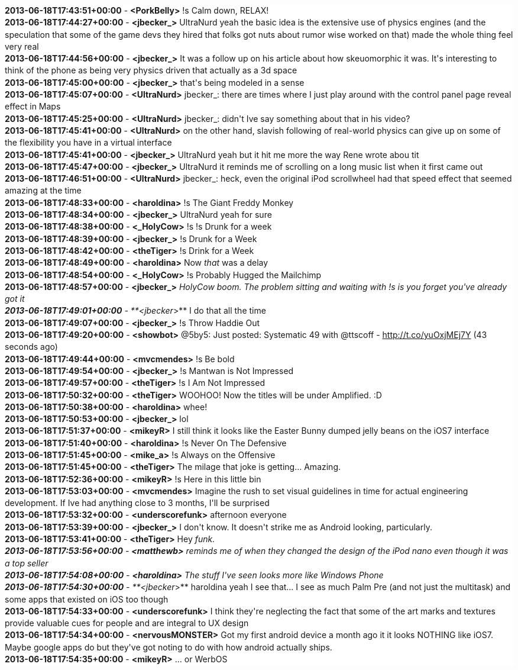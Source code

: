 **2013-06-18T17:43:51+00:00** - **&lt;PorkBelly&gt;** !s Calm down, RELAX!  
**2013-06-18T17:44:27+00:00** - **&lt;jbecker_&gt;** UltraNurd yeah the basic idea is the extensive use of physics engines (and the speculation that some of the game devs they hired that folks got nuts about rumor wise worked on that) made the whole thing feel very real  
**2013-06-18T17:44:56+00:00** - **&lt;jbecker_&gt;** It was a follow up on his article about how skeuomorphic it was. It's interesting to think of the phone as being very physics driven that actually as a 3d space  
**2013-06-18T17:45:00+00:00** - **&lt;jbecker_&gt;** that's being modeled in a sense  
**2013-06-18T17:45:07+00:00** - **&lt;UltraNurd&gt;** jbecker_: there are times where I just play around with the control panel page reveal effect in Maps  
**2013-06-18T17:45:25+00:00** - **&lt;UltraNurd&gt;** jbecker_: didn't Ive say something about that in his video?  
**2013-06-18T17:45:41+00:00** - **&lt;UltraNurd&gt;** on the other hand, slavish following of real-world physics can give up on some of the flexibility you have in a virtual interface  
**2013-06-18T17:45:41+00:00** - **&lt;jbecker_&gt;** UltraNurd yeah but it hit me more the way Rene wrote abou tit  
**2013-06-18T17:45:47+00:00** - **&lt;jbecker_&gt;** UltraNurd it reminds me of scrolling on a long music list when it first came out  
**2013-06-18T17:46:51+00:00** - **&lt;UltraNurd&gt;** jbecker_: heck, even the original iPod scrollwheel had that speed effect that seemed amazing at the time  
**2013-06-18T17:48:33+00:00** - **&lt;haroldina&gt;** !s The Giant Freddy Monkey  
**2013-06-18T17:48:34+00:00** - **&lt;jbecker_&gt;** UltraNurd yeah for sure  
**2013-06-18T17:48:38+00:00** - **&lt;_HolyCow&gt;** !s !s Drunk for a week  
**2013-06-18T17:48:39+00:00** - **&lt;jbecker_&gt;** !s Drunk for a Week  
**2013-06-18T17:48:42+00:00** - **&lt;theTiger&gt;** !s Drink for a Week  
**2013-06-18T17:48:49+00:00** - **&lt;haroldina&gt;** Now *that* was a delay  
**2013-06-18T17:48:54+00:00** - **&lt;_HolyCow&gt;** !s Probably Hugged the Mailchimp  
**2013-06-18T17:48:57+00:00** - **&lt;jbecker_&gt;** _HolyCow boom. The problem sitting and waiting with !s is you forget you've already got it  
**2013-06-18T17:49:01+00:00** - **&lt;jbecker_&gt;** I do that all the time  
**2013-06-18T17:49:07+00:00** - **&lt;jbecker_&gt;** !s Throw Haddie Out  
**2013-06-18T17:49:20+00:00** - **&lt;showbot&gt;** @5by5: Just posted: Systematic 49 with @ttscoff - http://t.co/yuOxjMEj7Y (43 seconds ago)  
**2013-06-18T17:49:44+00:00** - **&lt;mvcmendes&gt;** !s Be bold  
**2013-06-18T17:49:54+00:00** - **&lt;jbecker_&gt;** !s Mantwan is Not Impressed  
**2013-06-18T17:49:57+00:00** - **&lt;theTiger&gt;** !s I Am Not Impressed  
**2013-06-18T17:50:32+00:00** - **&lt;theTiger&gt;** WOOHOO! Now the titles will be under Amplified. :D  
**2013-06-18T17:50:38+00:00** - **&lt;haroldina&gt;** whee!  
**2013-06-18T17:50:53+00:00** - **&lt;jbecker_&gt;** lol  
**2013-06-18T17:51:37+00:00** - **&lt;mikeyR&gt;** I still think it looks like the Easter Bunny dumped jelly beans on the iOS7 interface  
**2013-06-18T17:51:40+00:00** - **&lt;haroldina&gt;** !s Never On The Defensive  
**2013-06-18T17:51:45+00:00** - **&lt;mike_a&gt;** !s Always on the Offensive  
**2013-06-18T17:51:45+00:00** - **&lt;theTiger&gt;** The milage that joke is getting… Amazing.  
**2013-06-18T17:52:36+00:00** - **&lt;mikeyR&gt;** !s Here in this little bin  
**2013-06-18T17:53:03+00:00** - **&lt;mvcmendes&gt;** Imagine the rush to set visual guidelines in time for actual engineering development. If Ive had anything close to 3 months, I'll be surprised  
**2013-06-18T17:53:32+00:00** - **&lt;underscorefunk&gt;** afternoon everyone  
**2013-06-18T17:53:39+00:00** - **&lt;jbecker_&gt;** I don't know. It doesn't strike me as Android looking, particularly.  
**2013-06-18T17:53:41+00:00** - **&lt;theTiger&gt;** Hey _funk.  
**2013-06-18T17:53:56+00:00** - **&lt;matthewb&gt;** reminds me of when they changed the design of the iPod nano even though it was a top seller  
**2013-06-18T17:54:08+00:00** - **&lt;haroldina&gt;** The stuff I've seen looks more like Windows Phone  
**2013-06-18T17:54:30+00:00** - **&lt;jbecker_&gt;** haroldina yeah I see that… I see as much Palm Pre (and not just the multitask) and some apps that existed on iOS too though  
**2013-06-18T17:54:33+00:00** - **&lt;underscorefunk&gt;** I think they're neglecting the fact that some of the art marks and textures provide valuable cues for people and are integral to UX design  
**2013-06-18T17:54:34+00:00** - **&lt;nervousMONSTER&gt;** Got my first android device a month ago it it looks NOTHING like iOS7. Maybe google apps do but they've got noting to do with how android actually ships.  
**2013-06-18T17:54:35+00:00** - **&lt;mikeyR&gt;** ... or WerbOS  